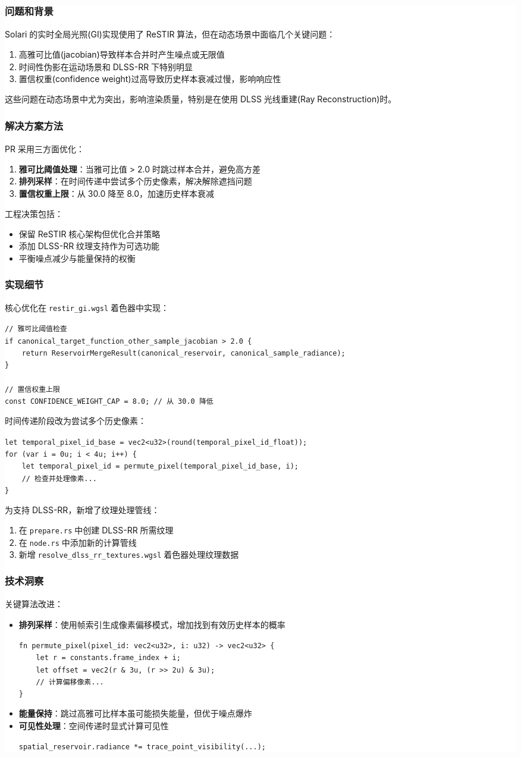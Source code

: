 ### 问题和背景
Solari 的实时全局光照(GI)实现使用了 ReSTIR 算法，但在动态场景中面临几个关键问题：
1. 高雅可比值(jacobian)导致样本合并时产生噪点或无限值
2. 时间性伪影在运动场景和 DLSS-RR 下特别明显
3. 置信权重(confidence weight)过高导致历史样本衰减过慢，影响响应性

这些问题在动态场景中尤为突出，影响渲染质量，特别是在使用 DLSS 光线重建(Ray Reconstruction)时。

### 解决方案方法
PR 采用三方面优化：
1. **雅可比阈值处理**：当雅可比值 > 2.0 时跳过样本合并，避免高方差
2. **排列采样**：在时间传递中尝试多个历史像素，解决解除遮挡问题
3. **置信权重上限**：从 30.0 降至 8.0，加速历史样本衰减

工程决策包括：
- 保留 ReSTIR 核心架构但优化合并策略
- 添加 DLSS-RR 纹理支持作为可选功能
- 平衡噪点减少与能量保持的权衡

### 实现细节
核心优化在 `restir_gi.wgsl` 着色器中实现：

```wgsl
// 雅可比阈值检查
if canonical_target_function_other_sample_jacobian > 2.0 {
    return ReservoirMergeResult(canonical_reservoir, canonical_sample_radiance);
}

// 置信权重上限
const CONFIDENCE_WEIGHT_CAP = 8.0; // 从 30.0 降低
```

时间传递阶段改为尝试多个历史像素：

```wgsl
let temporal_pixel_id_base = vec2<u32>(round(temporal_pixel_id_float));
for (var i = 0u; i < 4u; i++) {
    let temporal_pixel_id = permute_pixel(temporal_pixel_id_base, i);
    // 检查并处理像素...
}
```

为支持 DLSS-RR，新增了纹理处理管线：
1. 在 `prepare.rs` 中创建 DLSS-RR 所需纹理
2. 在 `node.rs` 中添加新的计算管线
3. 新增 `resolve_dlss_rr_textures.wgsl` 着色器处理纹理数据

### 技术洞察
关键算法改进：
- **排列采样**：使用帧索引生成像素偏移模式，增加找到有效历史样本的概率
  ```wgsl
  fn permute_pixel(pixel_id: vec2<u32>, i: u32) -> vec2<u32> {
      let r = constants.frame_index + i;
      let offset = vec2(r & 3u, (r >> 2u) & 3u);
      // 计算偏移像素...
  }
  ```
- **能量保持**：跳过高雅可比样本虽可能损失能量，但优于噪点爆炸
- **可见性处理**：空间传递时显式计算可见性
  ```wgsl
  spatial_reservoir.radiance *= trace_point_visibility(...);
  ```

